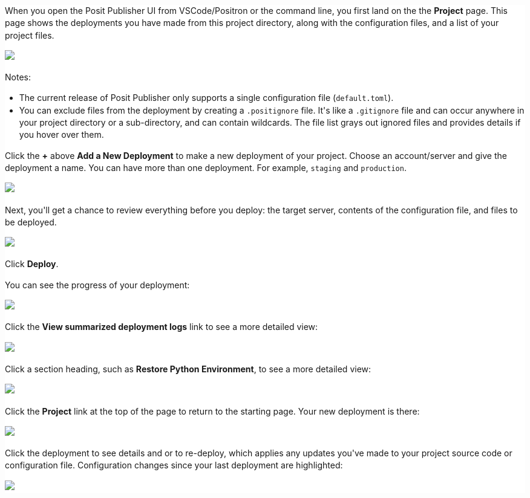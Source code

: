 When you open the Posit Publisher UI from VSCode/Positron or the command line,
you first land on the the **Project** page. This page shows the deployments you
have made from this project directory, along with the configuration files, and a
list of your project files.

<p><img width="400px" src="https://cdn.posit.co/publisher/docs/images/ui-project.png"/></p>

Notes:
* The current release of Posit Publisher only supports a single configuration
  file (`default.toml`).
* You can exclude files from the deployment by creating a `.positignore` file.
  It's like a `.gitignore` file and can occur anywhere in your project directory
  or a sub-directory, and can contain wildcards. The file list grays out ignored
  files and provides details if you hover over them.

Click the **+** above **Add a New Deployment** to make a new deployment of your
project. Choose an account/server and give the deployment a name. You can have
more than one deployment. For example, `staging` and `production`.

<p><img width="400px" src="https://cdn.posit.co/publisher/docs/images/ui-new-deployment.png"/></p>

Next, you'll get a chance to review everything before you deploy: the target
server, contents of the configuration file, and files to be deployed.

<p><img width="400px" src="https://cdn.posit.co/publisher/docs/images/ui-pre-deployment.png"/></p>

Click **Deploy**.

You can see the progress of your deployment:

<p><img width="400px" src="https://cdn.posit.co/publisher/docs/images/ui-deploying.png"/></p>


Click the **View summarized deployment logs** link to see a more detailed view:

<p><img width="400px" src="https://cdn.posit.co/publisher/docs/images/ui-summarized-logs.png"/></p>

Click a section heading, such as **Restore Python Environment**, to see a more
detailed view:

<p><img width="400px" src="https://cdn.posit.co/publisher/docs/images/ui-summarized-logs-expanded.png"/></p>

Click the **Project** link at the top of the page to return to the starting
page. Your new deployment is there:

<p><img width="400px" src="https://cdn.posit.co/publisher/docs/images/ui-project-deployed.png"/></p>

Click the deployment to see details and or to re-deploy, which applies any
updates you've made to your project source code or configuration file.
Configuration changes since your last deployment are highlighted:

<p><img width="400px" src="https://cdn.posit.co/publisher/docs/images/ui-redeploy-diff.png"/></p>
